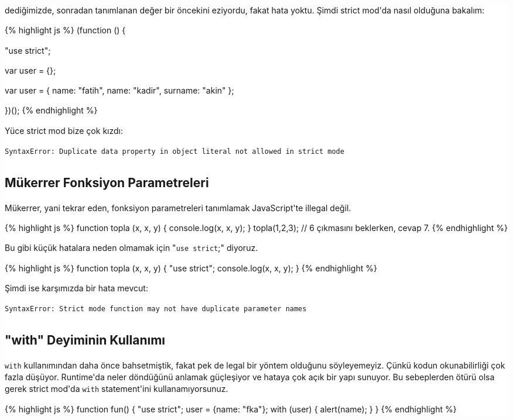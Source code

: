 dediğimizde, sonradan tanımlanan değer bir öncekini eziyordu, fakat hata yoktu. Şimdi strict mod'da nasıl olduğuna bakalım:

{% highlight js %}
(function () {

  "use strict";

  var user = {};

  var user = {
    name: "fatih",
    name: "kadir",
    surname: "akin"
  };

})();
{% endhighlight %}

Yüce strict mod bize çok kızdı:

    SyntaxError: Duplicate data property in object literal not allowed in strict mode

## Mükerrer Fonksiyon Parametreleri

Mükerrer, yani tekrar eden, fonksiyon parametreleri tanımlamak JavaScript'te illegal değil.

{% highlight js %}
function topla (x, x, y) {
  console.log(x, x, y);
}
topla(1,2,3); // 6 çıkmasını beklerken, cevap 7.
{% endhighlight %}

Bu gibi küçük hatalara neden olmamak için "`use strict`;" diyoruz.

{% highlight js %}
function topla (x, x, y) {
  "use strict";
  console.log(x, x, y);
}
{% endhighlight %}

Şimdi ise karşımızda bir hata mevcut:

    SyntaxError: Strict mode function may not have duplicate parameter names

## "with" Deyiminin Kullanımı

`with` kullanımından daha önce bahsetmiştik, fakat pek de legal bir yöntem olduğunu söyleyemeyiz. Çünkü kodun okunabilirliği çok fazla düşüyor. Runtime'da neler döndüğünü anlamak güçleşiyor ve hataya çok açık bir yapı sunuyor. Bu sebeplerden ötürü olsa gerek strict mod'da `with` statement'ini kullanamıyorsunuz.

{% highlight js %}
function fun() {
  "use strict";
  user = {name: "fka"};
  with (user) {
    alert(name);
  }
}
{% endhighlight %}
